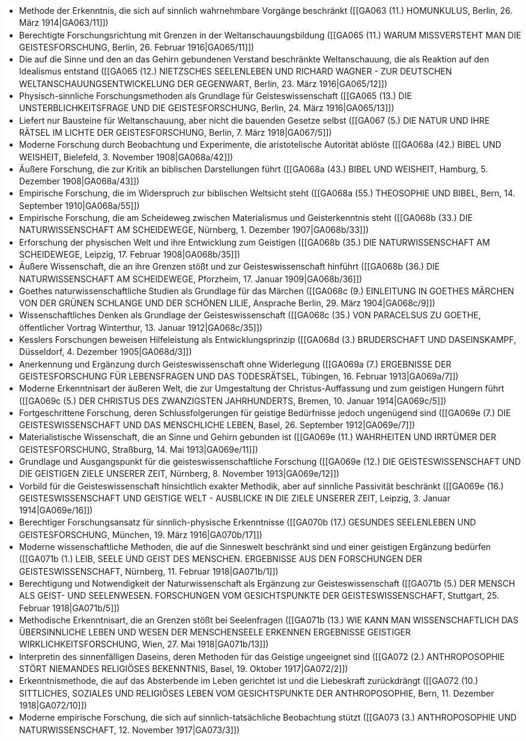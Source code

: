 - Methode der Erkenntnis, die sich auf sinnlich wahrnehmbare Vorgänge beschränkt ([[GA063 (11.) HOMUNKULUS, Berlin, 26. März 1914|GA063/11]])
- Berechtigte Forschungsrichtung mit Grenzen in der Weltanschauungsbildung ([[GA065 (11.) WARUM MISSVERSTEHT MAN DIE GEISTESFORSCHUNG, Berlin, 26. Februar 1916|GA065/11]])
- Die auf die Sinne und den an das Gehirn gebundenen Verstand beschränkte Weltanschauung, die als Reaktion auf den Idealismus entstand ([[GA065 (12.) NIETZSCHES SEELENLEBEN UND RICHARD WAGNER - ZUR DEUTSCHEN WELTANSCHAUUNGSENTWICKELUNG DER GEGENWART, Berlin, 23. März 1916|GA065/12]])
- Physisch-sinnliche Forschungsmethoden als Grundlage für Geisteswissenschaft ([[GA065 (13.) DIE UNSTERBLICHKEITSFRAGE UND DIE GEISTESFORSCHUNG, Berlin, 24. März 1916|GA065/13]])
- Liefert nur Bausteine für Weltanschauung, aber nicht die bauenden Gesetze selbst ([[GA067 (5.) DIE NATUR UND IHRE RÄTSEL IM LICHTE DER GEISTESFORSCHUNG, Berlin, 7. März 1918|GA067/5]])
- Moderne Forschung durch Beobachtung und Experimente, die aristotelische Autorität ablöste ([[GA068a (42.) BIBEL UND WEISHEIT, Bielefeld, 3. November 1908|GA068a/42]])
- Äußere Forschung, die zur Kritik an biblischen Darstellungen führt ([[GA068a (43.) BIBEL UND WEISHEIT, Hamburg, 5. Dezember 1908|GA068a/43]])
- Empirische Forschung, die im Widerspruch zur biblischen Weltsicht steht ([[GA068a (55.) THEOSOPHIE UND BIBEL, Bern, 14. September 1910|GA068a/55]])
- Empirische Forschung, die am Scheideweg zwischen Materialismus und Geisterkenntnis steht ([[GA068b (33.) DIE NATURWISSENSCHAFT AM SCHEIDEWEGE, Nürnberg, 1. Dezember 1907|GA068b/33]])
- Erforschung der physischen Welt und ihre Entwicklung zum Geistigen ([[GA068b (35.) DIE NATURWISSENSCHAFT AM SCHEIDEWEGE, Leipzig, 17. Februar 1908|GA068b/35]])
- Äußere Wissenschaft, die an ihre Grenzen stößt und zur Geisteswissenschaft hinführt ([[GA068b (36.) DIE NATURWISSENSCHAFT AM SCHEIDEWEGE, Pforzheim, 17. Januar 1909|GA068b/36]])
- Goethes naturwissenschaftliche Studien als Grundlage für das Märchen ([[GA068c (9.) EINLEITUNG IN GOETHES MÄRCHEN VON DER GRÜNEN SCHLANGE UND DER SCHÖNEN LILIE, Ansprache Berlin, 29. März 1904|GA068c/9]])
- Wissenschaftliches Denken als Grundlage der Geisteswissenschaft ([[GA068c (35.) VON PARACELSUS ZU GOETHE, öffentlicher Vortrag Winterthur, 13. Januar 1912|GA068c/35]])
- Kesslers Forschungen beweisen Hilfeleistung als Entwicklungsprinzip ([[GA068d (3.) BRUDERSCHAFT UND DASEINSKAMPF, Düsseldorf, 4. Dezember 1905|GA068d/3]])
- Anerkennung und Ergänzung durch Geisteswissenschaft ohne Widerlegung ([[GA069a (7.) ERGEBNISSE DER GEISTESFORSCHUNG FÜR LEBENSFRAGEN UND DAS TODESRÄTSEL, Tübingen, 16. Februar 1913|GA069a/7]])
- Moderne Erkenntnisart der äußeren Welt, die zur Umgestaltung der Christus-Auffassung und zum geistigen Hungern führt ([[GA069c (5.) DER CHRISTUS DES ZWANZIGSTEN JAHRHUNDERTS, Bremen, 10. Januar 1914|GA069c/5]])
- Fortgeschrittene Forschung, deren Schlussfolgerungen für geistige Bedürfnisse jedoch ungenügend sind ([[GA069e (7.) DIE GEISTESWISSENSCHAFT UND DAS MENSCHLICHE LEBEN, Basel, 26. September 1912|GA069e/7]])
- Materialistische Wissenschaft, die an Sinne und Gehirn gebunden ist ([[GA069e (11.) WAHRHEITEN UND IRRTÜMER DER GEISTESFORSCHUNG, Straßburg, 14. Mai 1913|GA069e/11]])
- Grundlage und Ausgangspunkt für die geisteswissenschaftliche Forschung ([[GA069e (12.) DIE GEISTESWISSENSCHAFT UND DIE GEISTIGEN ZIELE UNSERER ZEIT, Nürnberg, 8. November 1913|GA069e/12]])
- Vorbild für die Geisteswissenschaft hinsichtlich exakter Methodik, aber auf sinnliche Passivität beschränkt ([[GA069e (16.) GEISTESWISSENSCHAFT UND GEISTIGE WELT - AUSBLICKE IN DIE ZIELE UNSERER ZEIT, Leipzig, 3. Januar 1914|GA069e/16]])
- Berechtiger Forschungsansatz für sinnlich-physische Erkenntnisse ([[GA070b (17.) GESUNDES SEELENLEBEN UND GEISTESFORSCHUNG, München, 19. März 1916|GA070b/17]])
- Moderne wissenschaftliche Methoden, die auf die Sinneswelt beschränkt sind und einer geistigen Ergänzung bedürfen ([[GA071b (1.) LEIB, SEELE UND GEIST DES MENSCHEN. ERGEBNISSE AUS DEN FORSCHUNGEN DER GEISTESWISSENSCHAFT, Nürnberg, 11. Februar 1918|GA071b/1]])
- Berechtigung und Notwendigkeit der Naturwissenschaft als Ergänzung zur Geisteswissenschaft ([[GA071b (5.) DER MENSCH ALS GEIST- UND SEELENWESEN. FORSCHUNGEN VOM GESICHTSPUNKTE DER GEISTESWISSENSCHAFT, Stuttgart, 25. Februar 1918|GA071b/5]])
- Methodische Erkenntnisart, die an Grenzen stößt bei Seelenfragen ([[GA071b (13.) WIE KANN MAN WISSENSCHAFTLICH DAS ÜBERSINNLICHE LEBEN UND WESEN DER MENSCHENSEELE ERKENNEN ERGEBNISSE GEISTIGER WIRKLICHKEITSFORSCHUNG, Wien, 27. Mai 1918|GA071b/13]])
- Interpretin des sinnenfälligen Daseins, deren Methoden für das Geistige ungeeignet sind ([[GA072 (2.) ANTHROPOSOPHIE STÖRT NIEMANDES RELIGIÖSES BEKENNTNIS, Basel, 19. Oktober 1917|GA072/2]])
- Erkenntnismethode, die auf das Absterbende im Leben gerichtet ist und die Liebeskraft zurückdrängt ([[GA072 (10.) SITTLICHES, SOZIALES UND RELIGIÖSES LEBEN VOM GESICHTSPUNKTE DER ANTHROPOSOPHIE, Bern, 11. Dezember 1918|GA072/10]])
- Moderne empirische Forschung, die sich auf sinnlich-tatsächliche Beobachtung stützt ([[GA073 (3.) ANTHROPOSOPHIE UND NATURWISSENSCHAFT, 12. November 1917|GA073/3]])